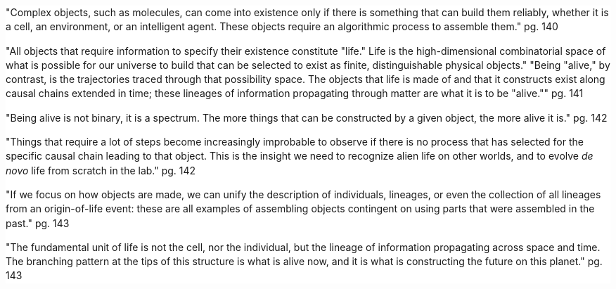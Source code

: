"Complex objects, such as molecules, can come into existence only if there is something that can build them reliably, whether it is a cell, an environment, or an intelligent agent. These objects require an algorithmic process to assemble them." pg. 140

"All objects that require information to specify their existence constitute "life." Life is the high-dimensional combinatorial space of what is possible for our universe to build that can be selected to exist as finite, distinguishable physical objects."
"Being "alive," by contrast, is the trajectories traced through that possibility space. The objects that life is made of and that it constructs exist along causal chains extended in time; these lineages of information propagating through matter are what it is to be "alive."" pg. 141

"Being alive is not binary, it is a spectrum. The more things that can be constructed by a given object, the more alive it is." pg. 142

"Things that require a lot of steps become increasingly improbable to observe if there is no process that has selected for the specific causal chain leading to that object. This is the insight we need to recognize alien life on other worlds, and to evolve *de novo* life from scratch in the lab." pg. 142

"If we focus on how objects are made, we can unify the description of individuals, lineages, or even the collection of all lineages from an origin-of-life event: these are all examples of assembling objects contingent on using parts that were assembled in the past." pg. 143

"The fundamental unit of life is not the cell, nor the individual, but the lineage of information propagating across space and time. The branching pattern at the tips of this structure is what is alive now, and it is what is constructing the future on this planet." pg. 143


